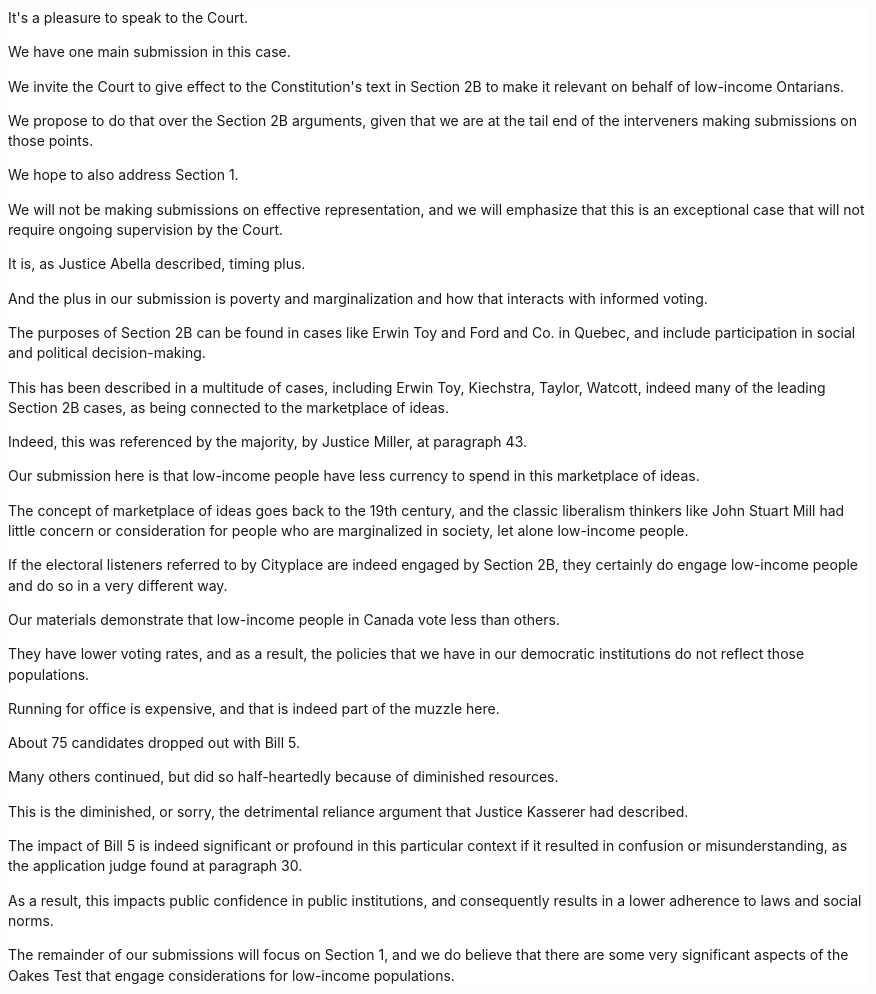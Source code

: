 It's a pleasure to speak to the Court.

We have one main submission in this case.

We invite the Court to give effect to the Constitution's text in Section 2B to make it relevant on behalf of low-income Ontarians.

We propose to do that over the Section 2B arguments, given that we are at the tail end of the interveners making submissions on those points.

We hope to also address Section 1.

We will not be making submissions on effective representation, and we will emphasize that this is an exceptional case that will not require ongoing supervision by the Court.

It is, as Justice Abella described, timing plus.

And the plus in our submission is poverty and marginalization and how that interacts with informed voting.

The purposes of Section 2B can be found in cases like Erwin Toy and Ford and Co. in Quebec, and include participation in social and political decision-making.

This has been described in a multitude of cases, including Erwin Toy, Kiechstra, Taylor, Watcott, indeed many of the leading Section 2B cases, as being connected to the marketplace of ideas.

Indeed, this was referenced by the majority, by Justice Miller, at paragraph 43.

Our submission here is that low-income people have less currency to spend in this marketplace of ideas.

The concept of marketplace of ideas goes back to the 19th century, and the classic liberalism thinkers like John Stuart Mill had little concern or consideration for people who are marginalized in society, let alone low-income people.

If the electoral listeners referred to by Cityplace are indeed engaged by Section 2B, they certainly do engage low-income people and do so in a very different way.

Our materials demonstrate that low-income people in Canada vote less than others.

They have lower voting rates, and as a result, the policies that we have in our democratic institutions do not reflect those populations.

Running for office is expensive, and that is indeed part of the muzzle here.

About 75 candidates dropped out with Bill 5.

Many others continued, but did so half-heartedly because of diminished resources.

This is the diminished, or sorry, the detrimental reliance argument that Justice Kasserer had described.

The impact of Bill 5 is indeed significant or profound in this particular context if it resulted in confusion or misunderstanding, as the application judge found at paragraph 30.

As a result, this impacts public confidence in public institutions, and consequently results in a lower adherence to laws and social norms.

The remainder of our submissions will focus on Section 1, and we do believe that there are some very significant aspects of the Oakes Test that engage considerations for low-income populations.

